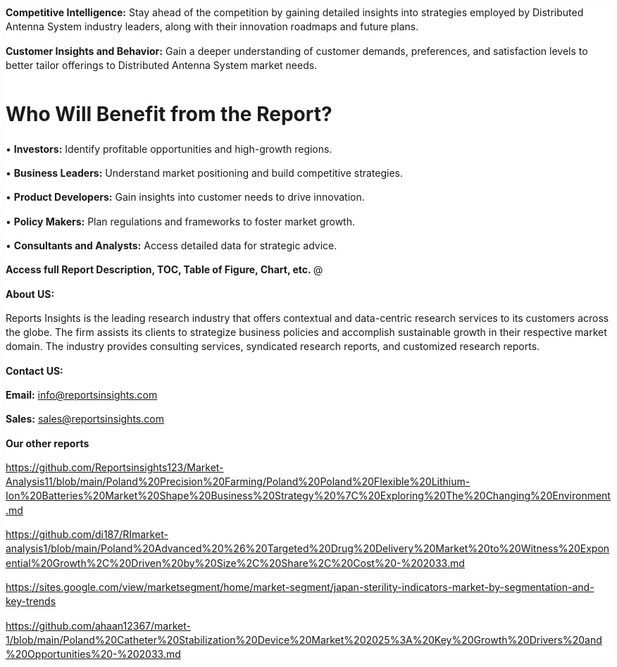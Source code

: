 <strong>Competitive Intelligence:</strong>
Stay ahead of the competition by gaining detailed insights into strategies employed by Distributed Antenna System industry leaders, along with their innovation roadmaps and future plans.

<strong>Customer Insights and Behavior:</strong>
Gain a deeper understanding of customer demands, preferences, and satisfaction levels to better tailor offerings to Distributed Antenna System market needs.

# <strong>Who Will Benefit from the Report?</strong>

• <strong>Investors:</strong> Identify profitable opportunities and high-growth regions.

• <strong>Business Leaders:</strong> Understand market positioning and build competitive strategies.

• <strong>Product Developers:</strong> Gain insights into customer needs to drive innovation.

• <strong>Policy Makers:</strong> Plan regulations and frameworks to foster market growth.

• <strong>Consultants and Analysts:</strong> Access detailed data for strategic advice.
</ul>
<strong>Access full Report Description, TOC, Table of Figure, Chart, etc. </strong>@  <a href= style=color:#0000ff;></a></font>

<strong><strong>About US</strong>:</strong>

Reports Insights is the leading research industry that offers contextual and data-centric research services to its customers across the globe. The firm assists its clients to strategize business policies and accomplish sustainable growth in their respective market domain. The industry provides consulting services, syndicated research reports, and customized research reports.

<strong>Contact US:</strong>

<p class=""""><b>Email:</b> <a href=mailto:info@reportsinsights.com>info@reportsinsights.com</a></p>
<p class=""""><b>Sales:</b> <a href=mailto:sales@reportsinsights.com>sales@reportsinsights.com</a></p>

<strong>Our other reports</strong>

<a href=https://github.com/Reportsinsights123/Market-Analysis11/blob/main/Poland%20Precision%20Farming/Poland%20Poland%20Flexible%20Lithium-Ion%20Batteries%20Market%20Shape%20Business%20Strategy%20%7C%20Exploring%20The%20Changing%20Environment.md>https://github.com/Reportsinsights123/Market-Analysis11/blob/main/Poland%20Precision%20Farming/Poland%20Poland%20Flexible%20Lithium-Ion%20Batteries%20Market%20Shape%20Business%20Strategy%20%7C%20Exploring%20The%20Changing%20Environment.md</a>

<a href=https://github.com/di187/RImarket-analysis1/blob/main/Poland%20Advanced%20%26%20Targeted%20Drug%20Delivery%20Market%20to%20Witness%20Exponential%20Growth%2C%20Driven%20by%20Size%2C%20Share%2C%20Cost%20-%202033.md>https://github.com/di187/RImarket-analysis1/blob/main/Poland%20Advanced%20%26%20Targeted%20Drug%20Delivery%20Market%20to%20Witness%20Exponential%20Growth%2C%20Driven%20by%20Size%2C%20Share%2C%20Cost%20-%202033.md</a>

<a href=https://sites.google.com/view/marketsegment/home/market-segment/japan-sterility-indicators-market-by-segmentation-and-key-trends>https://sites.google.com/view/marketsegment/home/market-segment/japan-sterility-indicators-market-by-segmentation-and-key-trends</a>

<a href=https://github.com/ahaan12367/market-1/blob/main/Poland%20Catheter%20Stabilization%20Device%20Market%202025%3A%20Key%20Growth%20Drivers%20and%20Opportunities%20-%202033.md>https://github.com/ahaan12367/market-1/blob/main/Poland%20Catheter%20Stabilization%20Device%20Market%202025%3A%20Key%20Growth%20Drivers%20and%20Opportunities%20-%202033.md</a>
